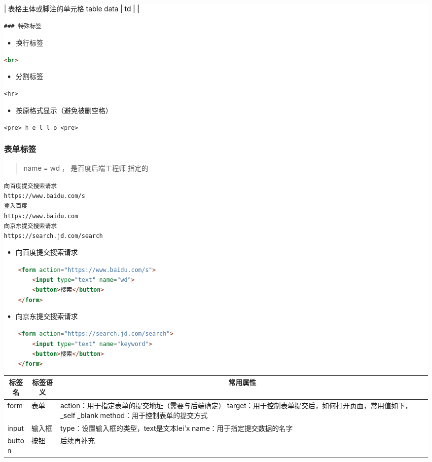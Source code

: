 | 表格主体或脚注的单元格 table data | td      |      |



	### 特殊标签

- 换行标签

```html
<br>
```

- 分割标签

```hmtl
<hr>
```

- 按原格式显示（避免被删空格）

```hmtl
<pre> h e l l o <pre>
```



### 表单标签

> name = wd ， 是百度后端工程师 指定的

````
向百度提交搜索请求
https://www.baidu.com/s
登入百度
https://www.baidu.com
向京东提交搜索请求
https://search.jd.com/search
````

- 向百度提交搜索请求

```HTML
    <form action="https://www.baidu.com/s">
        <input type="text" name="wd">
        <button>搜索</button>
    </form>
```

- 向京东提交搜索请求

```html
    <form action="https://search.jd.com/search">
        <input type="text" name="keyword">
        <button>搜索</button>
    </form>
```

| 标签名 | 标签语义 | 常用属性                                                     |
| ------ | -------- | ------------------------------------------------------------ |
| form   | 表单     | action：用于指定表单的提交地址（需要与后端确定）                                                                                           target：用于控制表单提交后，如何打开页面，常用值如下，_self  _blank                                                             method：用于控制表单的提交方式 |
| input  | 输入框   | type：设置输入框的类型，text是文本lei'x                                                                                                                              name：用于指定提交数据的名字 |
| button | 按钮     | 后续再补充                                                   |
